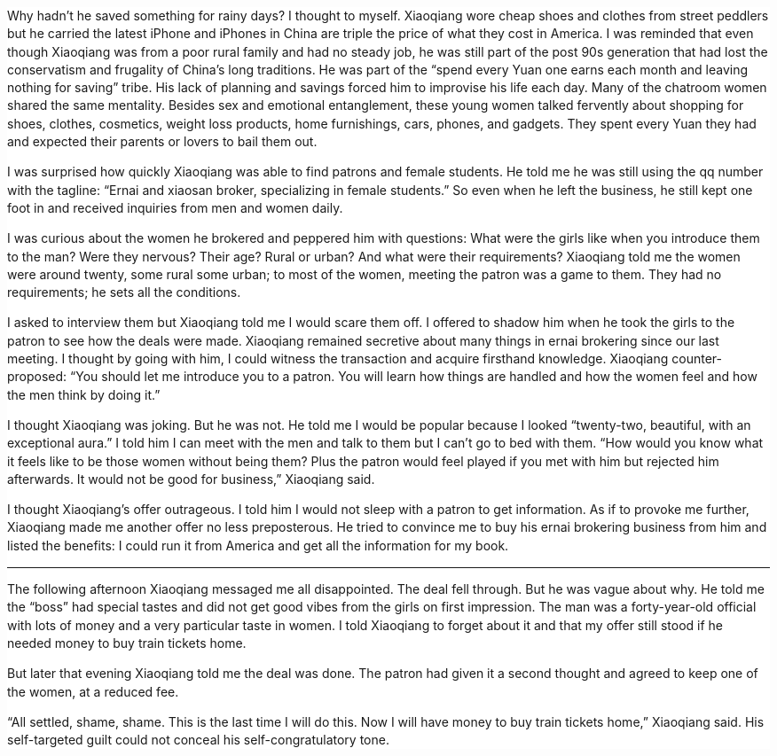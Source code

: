 Why hadn’t he saved something for rainy days? I thought to myself. Xiaoqiang wore cheap shoes and clothes from street peddlers but he carried the latest iPhone and iPhones in China are triple the price of what they cost in America. I was reminded that even though Xiaoqiang was from a poor rural family and had no steady job, he was still part of the post 90s generation that had lost the conservatism and frugality of China’s long traditions. He was part of the “spend every Yuan one earns each month and leaving nothing for saving” tribe. His lack of planning and savings forced him to improvise his life each day. Many of the chatroom women shared the same mentality. Besides sex and emotional entanglement, these young women talked fervently about shopping for shoes, clothes, cosmetics, weight loss products, home furnishings, cars, phones, and gadgets. They spent every Yuan they had and expected their parents or lovers to bail them out.

I was surprised how quickly Xiaoqiang was able to find patrons and female students. He told me he was still using the qq number with the tagline: “Ernai and xiaosan broker, specializing in female students.” So even when he left the business, he still kept one foot in and received inquiries from men and women daily.

I was curious about the women he brokered and peppered him with questions: What were the girls like when you introduce them to the man? Were they nervous? Their age? Rural or urban? And what were their requirements? Xiaoqiang told me the women were around twenty, some rural some urban; to most of the women, meeting the patron was a game to them. They had no requirements; he sets all the conditions.

I asked to interview them but Xiaoqiang told me I would scare them off. I offered to shadow him when he took the girls to the patron to see how the deals were made. Xiaoqiang remained secretive about many things in ernai brokering since our last meeting. I thought by going with him, I could witness the transaction and acquire firsthand knowledge. Xiaoqiang counter-proposed: “You should let me introduce you to a patron. You will learn how things are handled and how the women feel and how the men think by doing it.”

I thought Xiaoqiang was joking. But he was not. He told me I would be popular because I looked “twenty-two, beautiful, with an exceptional aura.” I told him I can meet with the men and talk to them but I can’t go to bed with them.
“How would you know what it feels like to be those women without being them? Plus the patron would feel played if you met with him but rejected him afterwards. It would not be good for business,” Xiaoqiang said.

I thought Xiaoqiang’s offer outrageous. I told him I would not sleep with a patron to get information. As if to provoke me further, Xiaoqiang made me another offer no less preposterous. He tried to convince me to buy his ernai brokering business from him and listed the benefits: I could run it from America and get all the information for my book.

*****

The following afternoon Xiaoqiang messaged me all disappointed. The deal fell through. But he was vague about why. He told me the “boss” had special tastes and did not get good vibes from the girls on first impression. The man was a forty-year-old official with lots of money and a very particular taste in women. I told Xiaoqiang to forget about it and that my offer still stood if he needed money to buy train tickets home.

But later that evening Xiaoqiang told me the deal was done.  The patron had given it a second thought and agreed to keep one of the women, at a reduced fee.

 “All settled, shame, shame. This is the last time I will do this. Now I will have money to buy train tickets home,” Xiaoqiang said. His self-targeted guilt could not conceal his self-congratulatory tone.
